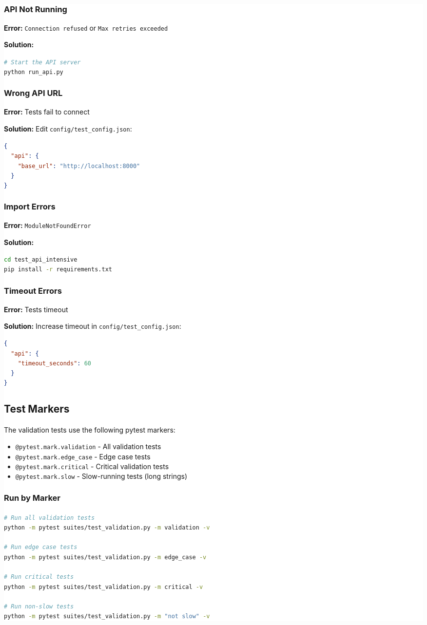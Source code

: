### API Not Running
**Error:** `Connection refused` or `Max retries exceeded`

**Solution:**
```bash
# Start the API server
python run_api.py
```

### Wrong API URL
**Error:** Tests fail to connect

**Solution:**
Edit `config/test_config.json`:
```json
{
  "api": {
    "base_url": "http://localhost:8000"
  }
}
```

### Import Errors
**Error:** `ModuleNotFoundError`

**Solution:**
```bash
cd test_api_intensive
pip install -r requirements.txt
```

### Timeout Errors
**Error:** Tests timeout

**Solution:**
Increase timeout in `config/test_config.json`:
```json
{
  "api": {
    "timeout_seconds": 60
  }
}
```

## Test Markers

The validation tests use the following pytest markers:

- `@pytest.mark.validation` - All validation tests
- `@pytest.mark.edge_case` - Edge case tests
- `@pytest.mark.critical` - Critical validation tests
- `@pytest.mark.slow` - Slow-running tests (long strings)

### Run by Marker
```bash
# Run all validation tests
python -m pytest suites/test_validation.py -m validation -v

# Run edge case tests
python -m pytest suites/test_validation.py -m edge_case -v

# Run critical tests
python -m pytest suites/test_validation.py -m critical -v

# Run non-slow tests
python -m pytest suites/test_validation.py -m "not slow" -v
```